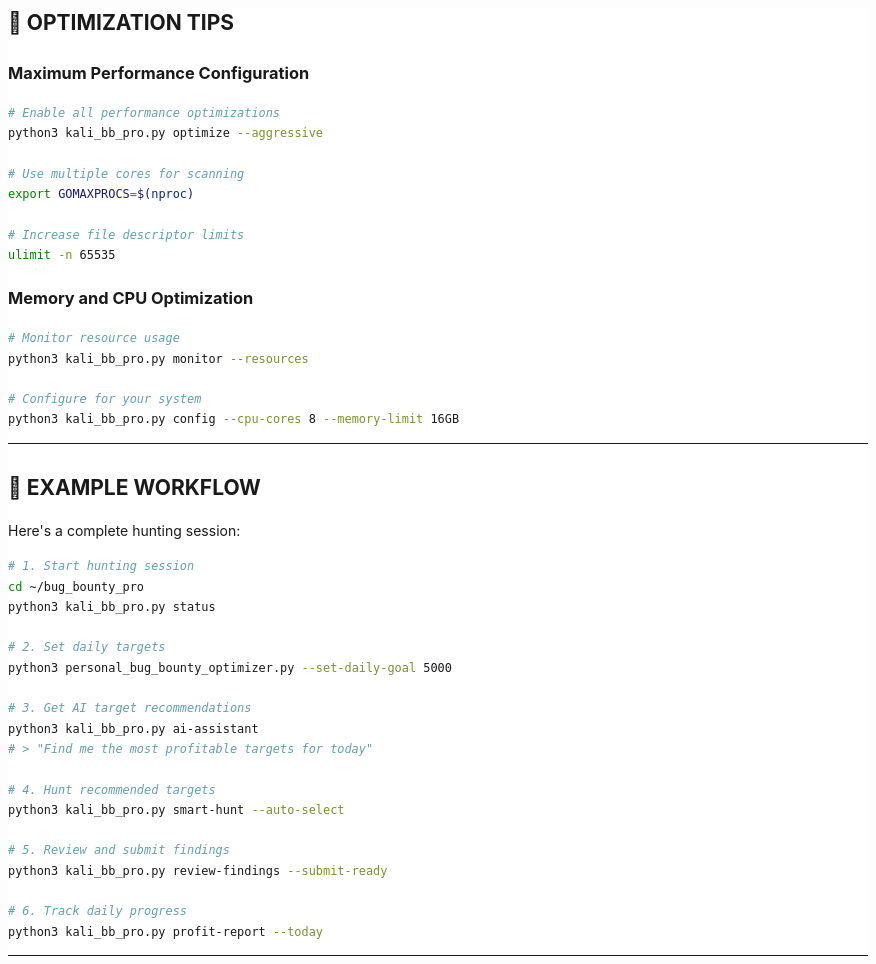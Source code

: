
## 🎯 OPTIMIZATION TIPS

### Maximum Performance Configuration
```bash
# Enable all performance optimizations
python3 kali_bb_pro.py optimize --aggressive

# Use multiple cores for scanning
export GOMAXPROCS=$(nproc)

# Increase file descriptor limits
ulimit -n 65535
```

### Memory and CPU Optimization
```bash
# Monitor resource usage
python3 kali_bb_pro.py monitor --resources

# Configure for your system
python3 kali_bb_pro.py config --cpu-cores 8 --memory-limit 16GB
```

---

## 📝 EXAMPLE WORKFLOW

Here's a complete hunting session:

```bash
# 1. Start hunting session
cd ~/bug_bounty_pro
python3 kali_bb_pro.py status

# 2. Set daily targets
python3 personal_bug_bounty_optimizer.py --set-daily-goal 5000

# 3. Get AI target recommendations
python3 kali_bb_pro.py ai-assistant
# > "Find me the most profitable targets for today"

# 4. Hunt recommended targets
python3 kali_bb_pro.py smart-hunt --auto-select

# 5. Review and submit findings
python3 kali_bb_pro.py review-findings --submit-ready

# 6. Track daily progress
python3 kali_bb_pro.py profit-report --today
```

---